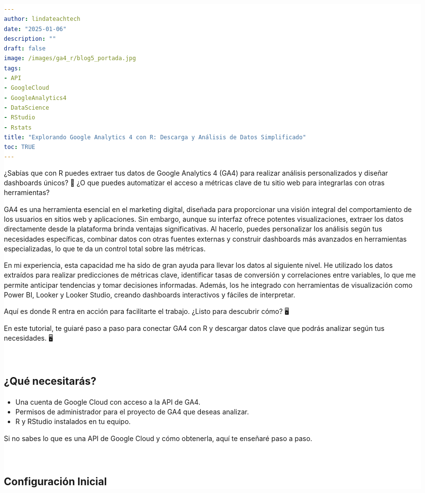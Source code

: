 ```yaml
---
author: lindateachtech
date: "2025-01-06"
description: ""
draft: false
image: /images/ga4_r/blog5_portada.jpg
tags:
- API
- GoogleCloud
- GoogleAnalytics4
- DataScience
- RStudio
- Rstats
title: "Explorando Google Analytics 4 con R: Descarga y Análisis de Datos Simplificado"
toc: TRUE
---
```



¿Sabías que con R puedes extraer tus datos de Google Analytics 4 (GA4) para realizar análisis personalizados y diseñar dashboards únicos? 🚀 ¿O que puedes automatizar el acceso a métricas clave de tu sitio web para integrarlas con otras herramientas?

GA4 es una herramienta esencial en el marketing digital, diseñada para proporcionar una visión integral del comportamiento de los usuarios en sitios web y aplicaciones. Sin embargo, aunque su interfaz ofrece potentes visualizaciones, extraer los datos directamente desde la plataforma brinda ventajas significativas. Al hacerlo, puedes personalizar los análisis según tus necesidades específicas, combinar datos con otras fuentes externas y construir dashboards más avanzados en herramientas especializadas, lo que te da un control total sobre las métricas.

En mi experiencia, esta capacidad me ha sido de gran ayuda para llevar los datos al siguiente nivel. He utilizado los datos extraídos para realizar predicciones de métricas clave, identificar tasas de conversión y correlaciones entre variables, lo que me permite anticipar tendencias y tomar decisiones informadas. Además, los he integrado con herramientas de visualización como Power BI, Looker y Looker Studio, creando dashboards interactivos y fáciles de interpretar. 

Aquí es donde R entra en acción para facilitarte el trabajo. ¿Listo para descubrir cómo? 🖥️ 

En este tutorial, te guiaré paso a paso para conectar GA4 con R y descargar datos clave que podrás analizar según tus necesidades. 🖥️

<br>

## ¿Qué necesitarás?

- Una cuenta de Google Cloud con acceso a la API de GA4.
- Permisos de administrador para el proyecto de GA4 que deseas analizar.
- R y RStudio instalados en tu equipo.

Si no sabes lo que es una API de Google Cloud y cómo obtenerla, aquí te enseñaré paso a paso.

<br>

## Configuración Inicial
